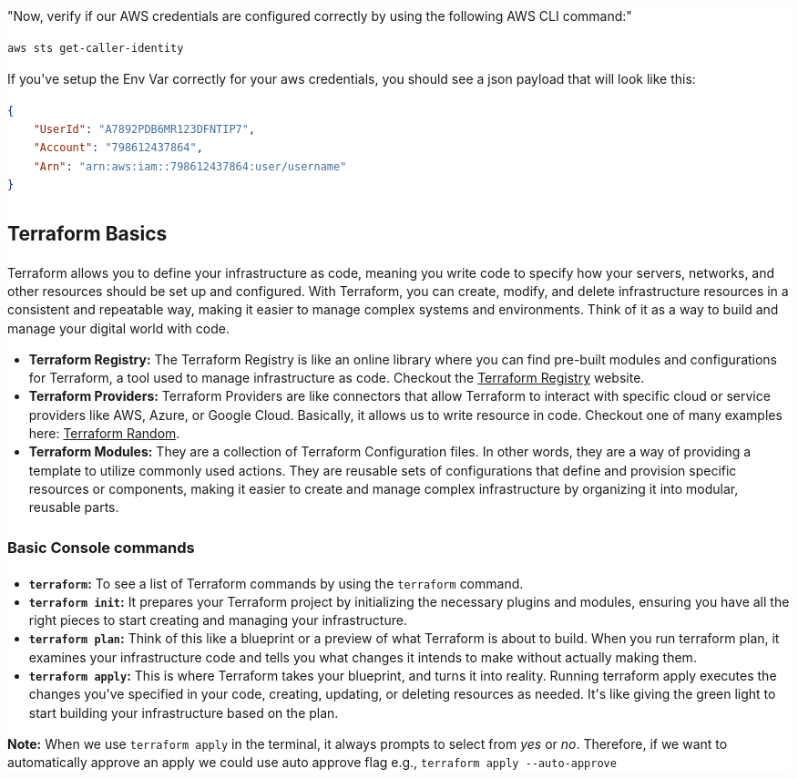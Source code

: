 "Now, verify if our AWS credentials are configured correctly by using the following AWS CLI command:"

```sh
aws sts get-caller-identity
```

If you've setup the Env Var correctly for your aws credentials, you should see a json payload that will look like this:

```json
{
    "UserId": "A7892PDB6MR123DFNTIP7",
    "Account": "798612437864",
    "Arn": "arn:aws:iam::798612437864:user/username"
}
```
## Terraform Basics

Terraform allows you to define your infrastructure as code, meaning you write code to specify how your servers, networks, and other resources should be set up and configured. With Terraform, you can create, modify, and delete infrastructure resources in a consistent and repeatable way, making it easier to manage complex systems and environments. Think of it as a way to build and manage your digital world with code.

- **Terraform Registry:** The Terraform Registry is like an online library where you can find pre-built modules and configurations for Terraform, a tool used to manage infrastructure as code. Checkout the [Terraform Registry](https://registry.terraform.io/) website.
- **Terraform Providers:** Terraform Providers are like connectors that allow Terraform to interact with specific cloud or service providers like AWS, Azure, or Google Cloud. Basically, it allows us to write resource in code. Checkout one of many examples here: [Terraform Random](https://registry.terraform.io/providers/hashicorp/random/latest/docs).
- **Terraform Modules:** They are a collection of Terraform Configuration files. In other words, they are a way of providing a template to utilize commonly used actions. They are reusable sets of configurations that define and provision specific resources or components, making it easier to create and manage complex infrastructure by organizing it into modular, reusable parts.

### Basic Console commands

 - **`terraform`:** To see a list of Terraform commands by using the `terraform` command. 
 - **`terraform init`:** It prepares your Terraform project by initializing the necessary plugins and modules, ensuring you have all the right pieces to start creating and managing your infrastructure.
 - **`terraform plan`:** Think of this like a blueprint or a preview of what Terraform is about to build. When you run terraform plan, it examines your infrastructure code and tells you what changes it intends to make without actually making them.
 - **`terraform apply`:** This is where Terraform takes your blueprint, and turns it into reality. Running terraform apply executes the changes you've specified in your code, creating, updating, or deleting resources as needed. It's like giving the green light to start building your infrastructure based on the plan. 

 **Note:** When we use `terraform apply` in the terminal, it always prompts to select from *yes* or *no*. Therefore, if we want to automatically approve an apply we could use auto approve flag e.g., `terraform apply --auto-approve` 
